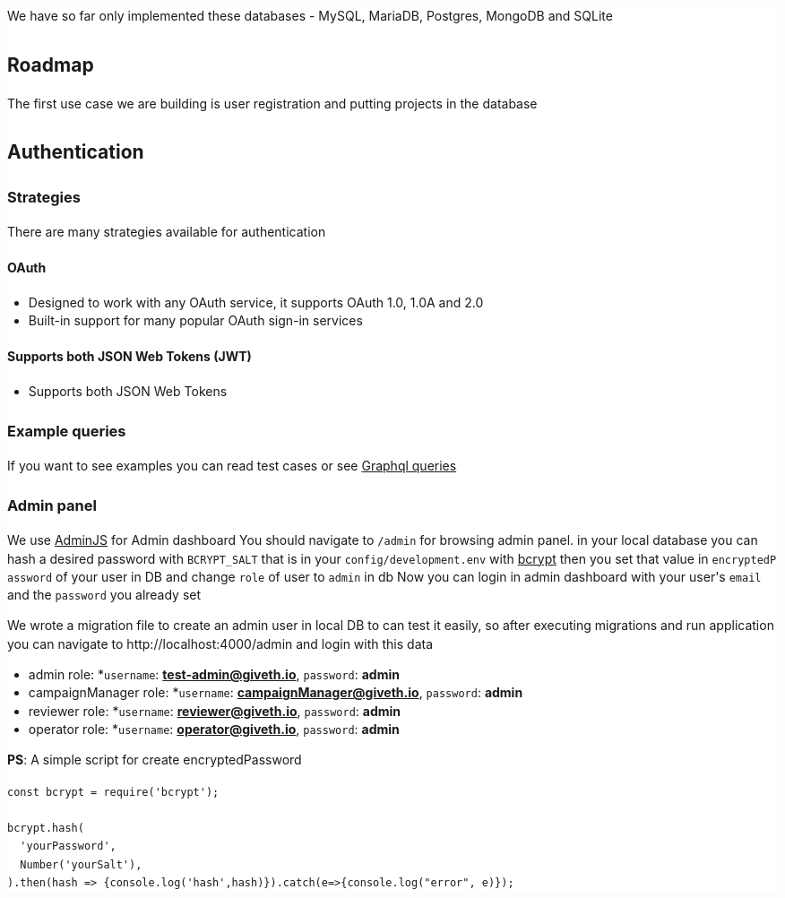 We have so far only implemented these databases - MySQL, MariaDB, Postgres, MongoDB and SQLite

## Roadmap

The first use case we are building is user registration and putting projects in the database

## Authentication

### Strategies

There are many strategies available for authentication

#### OAuth

- Designed to work with any OAuth service, it supports OAuth 1.0, 1.0A and 2.0
- Built-in support for many popular OAuth sign-in services

#### Supports both JSON Web Tokens (JWT)

- Supports both JSON Web Tokens

### Example queries

If you want to see examples you can read test cases or see [Graphql queries](./test/graphqlQueries.ts)

### Admin panel

We use [AdminJS](https://github.com/SoftwareBrothers/adminjs) for Admin dashboard
You should navigate to `/admin` for browsing admin panel.
in your local database you can hash a desired password with `BCRYPT_SALT` that is in your `config/development.env` with
[bcrypt](https://github.com/kelektiv/node.bcrypt.js) then you set that value in `encryptedPassword` of your user in DB and
change `role` of user to `admin` in db
Now you can login in admin dashboard with your user's `email` and the `password` you already set

We wrote a migration file to create an admin user in local DB to can test it easily,
so after executing migrations and run application you can navigate to http://localhost:4000/admin and login
with this data

- admin role: \*`username`: **test-admin@giveth.io**, `password`: **admin**
- campaignManager role: \*`username`: **campaignManager@giveth.io**, `password`: **admin**
- reviewer role: \*`username`: **reviewer@giveth.io**, `password`: **admin**
- operator role: \*`username`: **operator@giveth.io**, `password`: **admin**

**PS**:
A simple script for create encryptedPassword

```
const bcrypt = require('bcrypt');

bcrypt.hash(
  'yourPassword',
  Number('yourSalt'),
).then(hash => {console.log('hash',hash)}).catch(e=>{console.log("error", e)});

```

